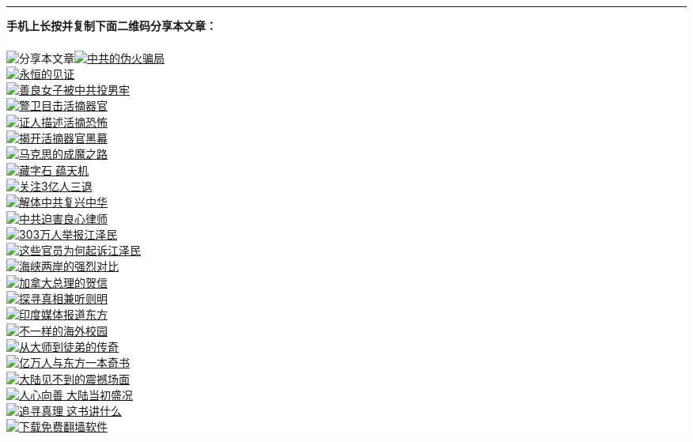 <hr>    <strong>手机上长按并复制下面二维码分享本文章：</strong><br><br><img src="https://chart.apis.google.com/chart?cht=qr&chs=240x240&choe=UTF-8&chld=M|2&chl=/gb/1/7/10/n108327.md%231" title="分享本文章"></td><td valign=TOP><a href="/gb/16/1/21/n4622075.md?dfh#1" target="_blank"><img src="https://raw.githubusercontent.com/nzumzt3336/djy/master/gb/300/wei-f1.jpg" title="中共的伪火骗局"  alt="中共的伪火骗局"></a><br><a href="https://github.com/nzumzt3336/www/blob/master/README.md?dfh#9" target="_blank"><img src="https://raw.githubusercontent.com/nzumzt3336/djy/master/gb/300/yong-h.jpg" title="永恒的见证"  alt="永恒的见证"></a><br><a href="/gb/13/9/29/n3974789.md?dfh#1" target="_blank"><img src="https://raw.githubusercontent.com/nzumzt3336/djy/master/gb/300/shang-lnz.jpg" title="善良女子被中共投男牢"  alt="善良女子被中共投男牢"></a><br><a href="/gb/16/3/16/n4663449.md?dfh#1" target="_blank"><img src="https://raw.githubusercontent.com/nzumzt3336/djy/master/gb/300/huo-z3.jpg" title="警卫目击活摘器官"  alt="警卫目击活摘器官"></a><br><a href="/gb/16/8/7/n8177641.md?dfh#1" target="_blank"><img src="https://raw.githubusercontent.com/nzumzt3336/djy/master/gb/300/huo-z4.jpg" title="证人描述活摘恐怖"  alt="证人描述活摘恐怖"></a><br><a href="/gb/10/4/19/n2881569.md?dfh#1" target="_blank"><img src="https://raw.githubusercontent.com/nzumzt3336/djy/master/gb/300/huo-z1.jpg" title="揭开活摘器官黑幕"  alt="揭开活摘器官黑幕"></a><br><a href="/gb/10/11/7/n3077476.md?dfh#1" target="_blank"><img src="https://raw.githubusercontent.com/nzumzt3336/djy/master/gb/300/ma-ks.jpg" title="马克思的成魔之路"  alt="马克思的成魔之路"></a><br><a href="/gb/14/6/9/n4173977.md?dfh#1" target="_blank"><img src="https://raw.githubusercontent.com/nzumzt3336/djy/master/gb/300/chang-zs.jpg" title="藏字石 蕴天机"  alt="藏字石 蕴天机"></a><br><a href="/gb/18/5/10/n10381511.md?dfh#1" target="_blank"><img src="https://raw.githubusercontent.com/nzumzt3336/djy/master/gb/300/st1.jpg" title="关注3亿人三退"  alt="关注3亿人三退"></a><br><a href="/gb/18/3/21/n10237682.md?dfh#1" target="_blank"><img src="https://raw.githubusercontent.com/nzumzt3336/djy/master/gb/300/jie-t.jpg" title="解体中共复兴中华"  alt="解体中共复兴中华"></a><br><a href="/gb/9/2/9/n2422991.md?dfh#1" target="_blank"><img src="https://raw.githubusercontent.com/nzumzt3336/djy/master/gb/300/gao-zs.jpg" title="中共迫害良心律师"  alt="中共迫害良心律师"></a><br><a href="/gb/18/12/9/n10900044.md?dfh#1" target="_blank"><img src="https://raw.githubusercontent.com/nzumzt3336/djy/master/gb/300/sj1.jpg" title="303万人举报江泽民"  alt="303万人举报江泽民"></a><br><a href="/gb/18/8/28/n10672014.md?dfh#1" target="_blank"><img src="https://raw.githubusercontent.com/nzumzt3336/djy/master/gb/300/sj2.jpg" title="这些官员为何起诉江泽民"  alt="这些官员为何起诉江泽民"></a><br><a href="/gb/8/12/18/n2367165.md?dfh#1" target="_blank"><img src="https://raw.githubusercontent.com/nzumzt3336/djy/master/gb/300/liangan.jpg" title="海峡两岸的强烈对比"  alt="海峡两岸的强烈对比"></a><br><a href="/gb/15/12/10/n4593139.md?dfh#1" target="_blank"><img src="https://raw.githubusercontent.com/nzumzt3336/djy/master/gb/300/jia-ndzl.jpg" title="加拿大总理的贺信"  alt="加拿大总理的贺信"></a><br><a href="/gb/11/6/17/n3289382.md?dfh#1" target="_blank"><img src="https://raw.githubusercontent.com/nzumzt3336/djy/master/gb/300/xiao-wd.jpg" title="探寻真相兼听则明"  alt="探寻真相兼听则明"></a><br><a href="/gb/18/10/27/n10812623.md?dfh#1" target="_blank"><img src="https://raw.githubusercontent.com/nzumzt3336/djy/master/gb/300/yindu.jpg" title="印度媒体报道东方"  alt="印度媒体报道东方"></a><br><a href="/gb/18/6/9/n10469652.md?dfh#1" target="_blank"><img src="https://raw.githubusercontent.com/nzumzt3336/djy/master/gb/300/xie-j.jpg" title="不一样的海外校园"  alt="不一样的海外校园"></a><br><a href="/gb/7/4/5/n1669415.md?dfh#1" target="_blank"><img src="https://raw.githubusercontent.com/nzumzt3336/djy/master/gb/300/li-up.jpg" title="从大师到徒弟的传奇"  alt="从大师到徒弟的传奇"></a><br><a href="/gb/17/5/26/n9191512.md?dfh#1" target="_blank"><img src="https://raw.githubusercontent.com/nzumzt3336/djy/master/gb/300/zfl2.jpg" title="亿万人与东方一本奇书"  alt="亿万人与东方一本奇书"></a><br><a href="/gb/13/11/27/n4020290.md?dfh#1" target="_blank"><img src="https://raw.githubusercontent.com/nzumzt3336/djy/master/gb/300/zhen-h.jpg" title="大陆见不到的震撼场面"  alt="大陆见不到的震撼场面"></a><br><a href="/gb/15/7/17/n4482910.md?dfh#1" target="_blank"><img src="https://raw.githubusercontent.com/nzumzt3336/djy/master/gb/300/dalu-sk.jpg" title="人心向善 大陆当初盛况"  alt="人心向善 大陆当初盛况"></a><br><a href="/gb/19/1/5/n10955468.md?dfh#1" target="_blank"><img src="https://raw.githubusercontent.com/nzumzt3336/djy/master/gb/300/zfl1.jpg" title="追寻真理 这书讲什么"  alt="追寻真理 这书讲什么"></a><br><a href="https://github.com/bannedbook/fanqiang/wiki" target="_blank"><img src="https://raw.githubusercontent.com/nzumzt3336/djy/master/gb/300/fq1.jpg" title="下载免费翻墙软件"  alt="下载免费翻墙软件"></a><br></td></tr></table>